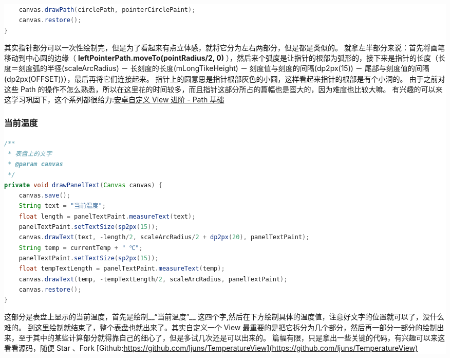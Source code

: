 ``` Java
    canvas.drawPath(circlePath, pointerCirclePaint);
    canvas.restore();
}
```
其实指针部分可以一次性绘制完，但是为了看起来有点立体感，就将它分为左右两部分，但是都是类似的。
就拿左半部分来说：首先将画笔移动到中心圆的边缘（ __leftPointerPath.moveTo(pointRadius/2, 0)__ ），然后来个弧度是让指针的根部为弧形的，接下来是指针的长度（长度＝刻度弧的半径(scaleArcRadius) － 长刻度的长度(mLongTikeHeight) － 刻度值与刻度的间隔(dp2px(15)) － 尾部与刻度值的间隔(dp2px(OFFSET))），最后再将它们连接起来。
指针上的圆意思是指针根部灰色的小圆，这样看起来指针的根部是有个小洞的。
由于之前对这些 Path 的操作不怎么熟悉，所以在这里花的时间较多，而且指针这部分所占的篇幅也是蛮大的，因为难度也比较大嘛。
有兴趣的可以来这学习巩固下，这个系列都很给力:[安卓自定义 View 进阶 - Path 基础](https://github.com/GcsSloop/AndroidNote/blob/master/CustomView/Advance/%5B5%5DPath_Basic.md)

### 当前温度
``` Java
/**
 * 表盘上的文字
 * @param canvas
 */
private void drawPanelText(Canvas canvas) {
    canvas.save();
    String text = "当前温度";
    float length = panelTextPaint.measureText(text);
    panelTextPaint.setTextSize(sp2px(15));
    canvas.drawText(text, -length/2, scaleArcRadius/2 + dp2px(20), panelTextPaint);
    String temp = currentTemp + " ℃";
    panelTextPaint.setTextSize(sp2px(15));
    float tempTextLength = panelTextPaint.measureText(temp);
    canvas.drawText(temp, -tempTextLength/2, scaleArcRadius, panelTextPaint);
    canvas.restore();
}
```
这部分是表盘上显示的当前温度，首先是绘制__“当前温度”__ 这四个字,然后在下方绘制具体的温度值，注意好文字的位置就可以了，没什么难的。
到这里绘制就结束了，整个表盘也就出来了。其实自定义一个 View 最重要的是把它拆分为几个部分，然后再一部分一部分的绘制出来，至于其中的某些计算部分就得靠自己的细心了，但是多试几次还是可以出来的。
篇幅有限，只是拿出一些关键的代码，有兴趣可以来这看看源码，随便 Star 、Fork [Github:https://github.com/ljuns/TemperatureView](https://github.com/ljuns/TemperatureView)
